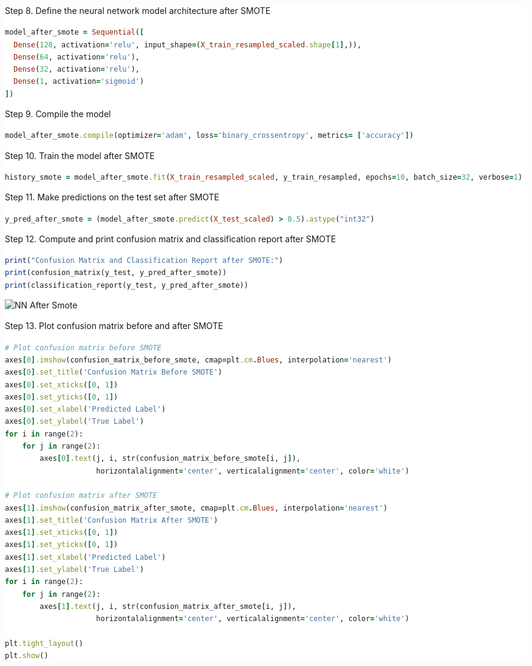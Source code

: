   Step 8. Define the neural network model architecture after SMOTE
  ```ruby
  model_after_smote = Sequential([
    Dense(128, activation='relu', input_shape=(X_train_resampled_scaled.shape[1],)),
    Dense(64, activation='relu'),
    Dense(32, activation='relu'),
    Dense(1, activation='sigmoid')
  ])
  ```

  Step 9. Compile the model
  ```ruby
  model_after_smote.compile(optimizer='adam', loss='binary_crossentropy', metrics= ['accuracy'])
  ```

  Step 10. Train the model after SMOTE
  ```ruby
  history_smote = model_after_smote.fit(X_train_resampled_scaled, y_train_resampled, epochs=10, batch_size=32, verbose=1)
  ```

  Step 11. Make predictions on the test set after SMOTE
  ```ruby
  y_pred_after_smote = (model_after_smote.predict(X_test_scaled) > 0.5).astype("int32")
  ```

  Step 12. Compute and print confusion matrix and classification report after SMOTE
  ```ruby
  print("Confusion Matrix and Classification Report after SMOTE:")
  print(confusion_matrix(y_test, y_pred_after_smote))
  print(classification_report(y_test, y_pred_after_smote))
  ```

  ![NN After Smote](https://github.com/adinplb/Belajar-Machine-Learning-Terapan-Dicoding/assets/61041719/5dbf196c-9751-43e7-a87c-e7541b3d0b12)


  Step 13. Plot confusion matrix before and after SMOTE
  ```ruby
  # Plot confusion matrix before SMOTE
  axes[0].imshow(confusion_matrix_before_smote, cmap=plt.cm.Blues, interpolation='nearest')
  axes[0].set_title('Confusion Matrix Before SMOTE')
  axes[0].set_xticks([0, 1])
  axes[0].set_yticks([0, 1])
  axes[0].set_xlabel('Predicted Label')
  axes[0].set_ylabel('True Label')
  for i in range(2):
      for j in range(2):
          axes[0].text(j, i, str(confusion_matrix_before_smote[i, j]),
                       horizontalalignment='center', verticalalignment='center', color='white')

  # Plot confusion matrix after SMOTE
  axes[1].imshow(confusion_matrix_after_smote, cmap=plt.cm.Blues, interpolation='nearest')
  axes[1].set_title('Confusion Matrix After SMOTE')
  axes[1].set_xticks([0, 1])
  axes[1].set_yticks([0, 1])
  axes[1].set_xlabel('Predicted Label')
  axes[1].set_ylabel('True Label')
  for i in range(2):
      for j in range(2):
          axes[1].text(j, i, str(confusion_matrix_after_smote[i, j]),
                       horizontalalignment='center', verticalalignment='center', color='white')

  plt.tight_layout()
  plt.show()
  ```
